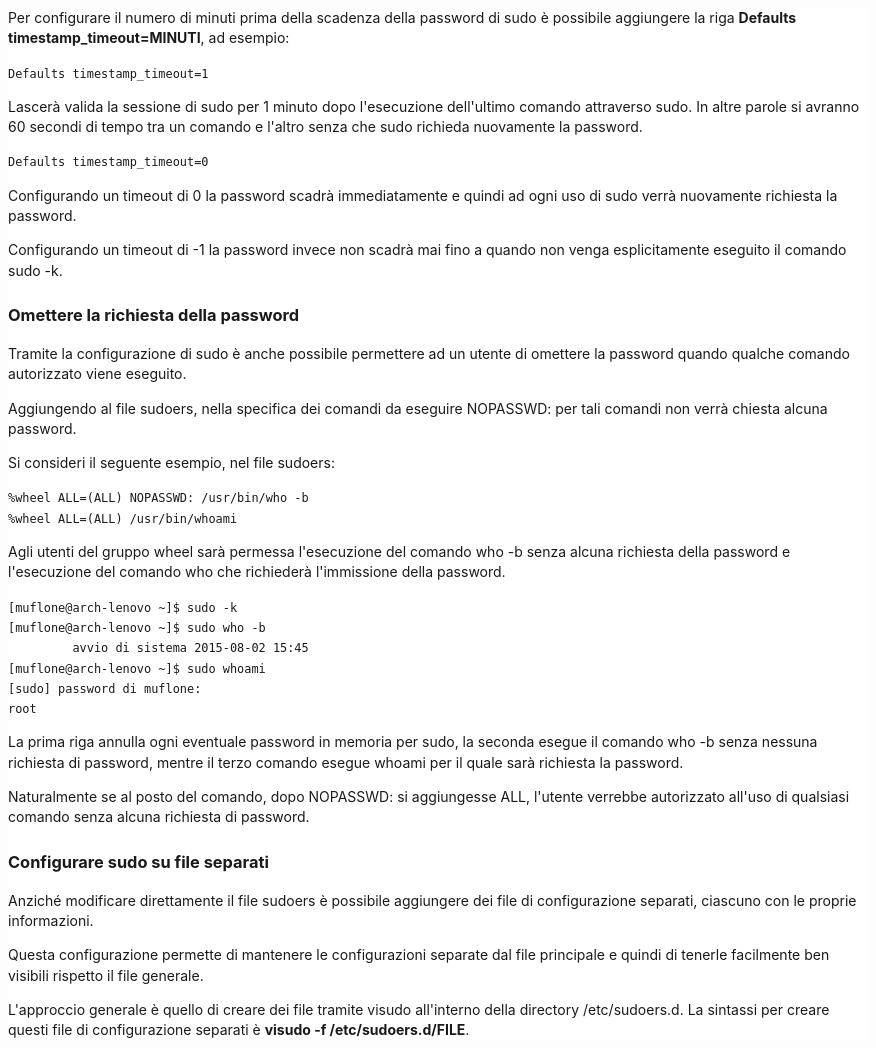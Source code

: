 Per configurare il numero di minuti prima della scadenza della password di sudo è possibile aggiungere la riga **Defaults timestamp_timeout=MINUTI**, ad esempio:

    Defaults timestamp_timeout=1

Lascerà valida la sessione di sudo per 1 minuto dopo l'esecuzione dell'ultimo comando attraverso sudo. In altre parole si avranno 60 secondi di tempo tra un comando e l'altro senza che sudo richieda nuovamente la password.

    Defaults timestamp_timeout=0

Configurando un timeout di 0 la password scadrà immediatamente e quindi ad ogni uso di sudo verrà nuovamente richiesta la password.

Configurando un timeout di -1 la password invece non scadrà mai fino a quando non venga esplicitamente eseguito il comando sudo -k.

### Omettere la richiesta della password

Tramite la configurazione di sudo è anche possibile permettere ad un utente di omettere la password quando qualche comando autorizzato viene eseguito.

Aggiungendo al file sudoers, nella specifica dei comandi da eseguire NOPASSWD: per tali comandi non verrà chiesta alcuna password.

Si consideri il seguente esempio, nel file sudoers:

    %wheel ALL=(ALL) NOPASSWD: /usr/bin/who -b
    %wheel ALL=(ALL) /usr/bin/whoami

Agli utenti del gruppo wheel sarà permessa l'esecuzione del comando who -b senza alcuna richiesta della password e l'esecuzione del comando who che richiederà l'immissione della password.

    [muflone@arch-lenovo ~]$ sudo -k
    [muflone@arch-lenovo ~]$ sudo who -b
             avvio di sistema 2015-08-02 15:45
    [muflone@arch-lenovo ~]$ sudo whoami
    [sudo] password di muflone: 
    root

La prima riga annulla ogni eventuale password in memoria per sudo, la seconda esegue il comando who -b senza nessuna richiesta di password, mentre il terzo comando esegue whoami per il quale sarà richiesta la password.

Naturalmente se al posto del comando, dopo NOPASSWD: si aggiungesse ALL, l'utente verrebbe autorizzato all'uso di qualsiasi comando senza alcuna richiesta di password.

### Configurare sudo su file separati

Anziché modificare direttamente il file sudoers è possibile aggiungere dei file di configurazione separati, ciascuno con le proprie informazioni.

Questa configurazione permette di mantenere le configurazioni separate dal file principale e quindi di tenerle facilmente ben visibili rispetto il file generale.

L'approccio generale è quello di creare dei file tramite visudo all'interno della directory /etc/sudoers.d. La sintassi per creare questi file di configurazione separati è **visudo -f /etc/sudoers.d/FILE**.


[Sudo]: https://wiki.archlinux.org/index.php/Sudo